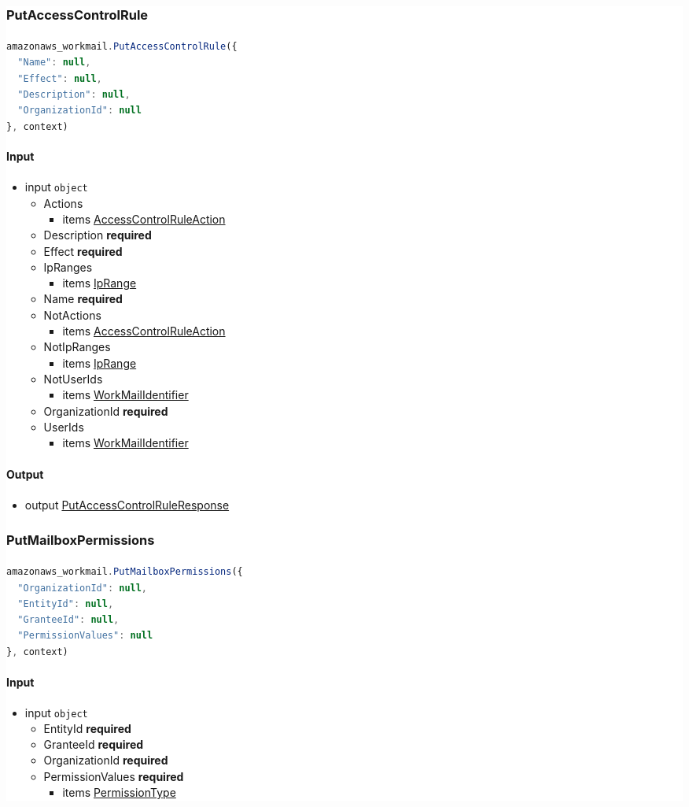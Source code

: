 ### PutAccessControlRule



```js
amazonaws_workmail.PutAccessControlRule({
  "Name": null,
  "Effect": null,
  "Description": null,
  "OrganizationId": null
}, context)
```

#### Input
* input `object`
  * Actions
    * items [AccessControlRuleAction](#accesscontrolruleaction)
  * Description **required**
  * Effect **required**
  * IpRanges
    * items [IpRange](#iprange)
  * Name **required**
  * NotActions
    * items [AccessControlRuleAction](#accesscontrolruleaction)
  * NotIpRanges
    * items [IpRange](#iprange)
  * NotUserIds
    * items [WorkMailIdentifier](#workmailidentifier)
  * OrganizationId **required**
  * UserIds
    * items [WorkMailIdentifier](#workmailidentifier)

#### Output
* output [PutAccessControlRuleResponse](#putaccesscontrolruleresponse)

### PutMailboxPermissions



```js
amazonaws_workmail.PutMailboxPermissions({
  "OrganizationId": null,
  "EntityId": null,
  "GranteeId": null,
  "PermissionValues": null
}, context)
```

#### Input
* input `object`
  * EntityId **required**
  * GranteeId **required**
  * OrganizationId **required**
  * PermissionValues **required**
    * items [PermissionType](#permissiontype)
